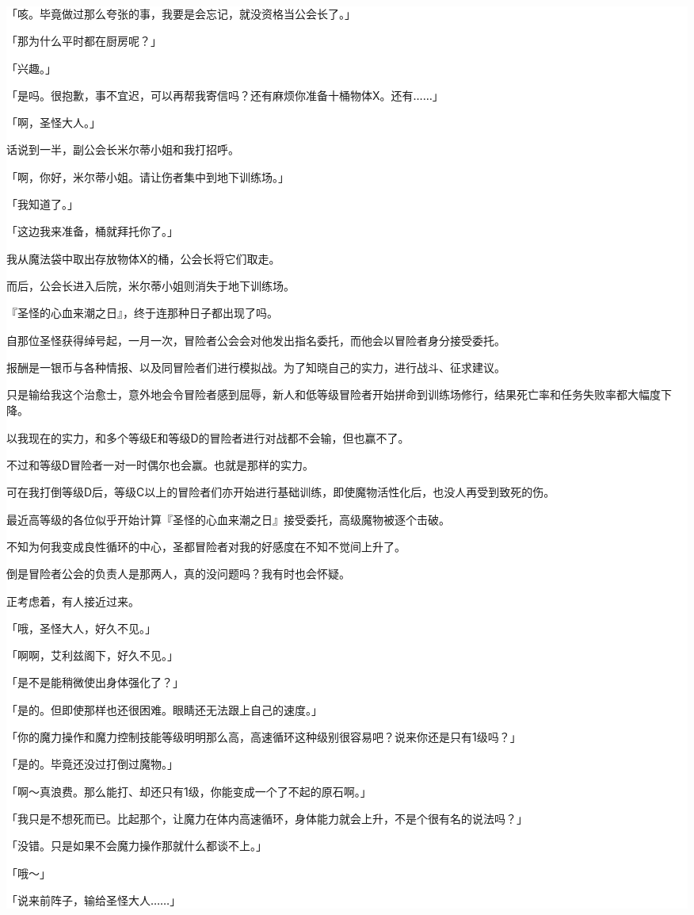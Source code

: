 「咳。毕竟做过那么夸张的事，我要是会忘记，就没资格当公会长了。」

「那为什么平时都在厨房呢？」

「兴趣。」

「是吗。很抱歉，事不宜迟，可以再帮我寄信吗？还有麻烦你准备十桶物体X。还有……」

「啊，圣怪大人。」

话说到一半，副公会长米尔蒂小姐和我打招呼。

「啊，你好，米尔蒂小姐。请让伤者集中到地下训练场。」

「我知道了。」

「这边我来准备，桶就拜托你了。」

我从魔法袋中取出存放物体X的桶，公会长将它们取走。

而后，公会长进入后院，米尔蒂小姐则消失于地下训练场。

『圣怪的心血来潮之日』，终于连那种日子都出现了吗。

自那位圣怪获得绰号起，一月一次，冒险者公会会对他发出指名委托，而他会以冒险者身分接受委托。

报酬是一银币与各种情报、以及同冒险者们进行模拟战。为了知晓自己的实力，进行战斗、征求建议。

只是输给我这个治愈士，意外地会令冒险者感到屈辱，新人和低等级冒险者开始拼命到训练场修行，结果死亡率和任务失败率都大幅度下降。

以我现在的实力，和多个等级E和等级D的冒险者进行对战都不会输，但也赢不了。

不过和等级D冒险者一对一时偶尔也会赢。也就是那样的实力。

可在我打倒等级D后，等级C以上的冒险者们亦开始进行基础训练，即使魔物活性化后，也没人再受到致死的伤。

最近高等级的各位似乎开始计算『圣怪的心血来潮之日』接受委托，高级魔物被逐个击破。

不知为何我变成良性循环的中心，圣都冒险者对我的好感度在不知不觉间上升了。

倒是冒险者公会的负责人是那两人，真的没问题吗？我有时也会怀疑。

正考虑着，有人接近过来。

「哦，圣怪大人，好久不见。」

「啊啊，艾利兹阁下，好久不见。」

「是不是能稍微使出身体强化了？」

「是的。但即使那样也还很困难。眼睛还无法跟上自己的速度。」

「你的魔力操作和魔力控制技能等级明明那么高，高速循环这种级别很容易吧？说来你还是只有1级吗？」

「是的。毕竟还没过打倒过魔物。」

「啊～真浪费。那么能打、却还只有1级，你能变成一个了不起的原石啊。」

「我只是不想死而已。比起那个，让魔力在体内高速循环，身体能力就会上升，不是个很有名的说法吗？」

「没错。只是如果不会魔力操作那就什么都谈不上。」

「哦～」

「说来前阵子，输给圣怪大人……」
